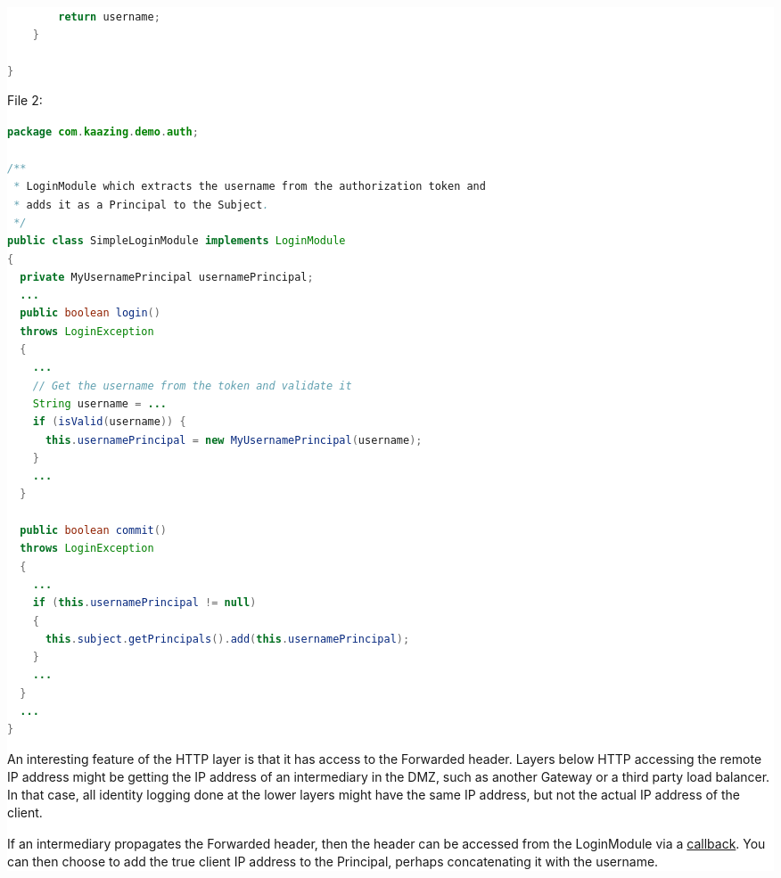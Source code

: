 ```java
        return username;
    }

}
```

File 2:

```java
package com.kaazing.demo.auth;

/**
 * LoginModule which extracts the username from the authorization token and
 * adds it as a Principal to the Subject.
 */
public class SimpleLoginModule implements LoginModule
{
  private MyUsernamePrincipal usernamePrincipal;
  ...
  public boolean login()
  throws LoginException
  {
    ...
    // Get the username from the token and validate it
    String username = ...
    if (isValid(username)) {
      this.usernamePrincipal = new MyUsernamePrincipal(username);
    }
    ...
  }

  public boolean commit()
  throws LoginException
  {
    ...
    if (this.usernamePrincipal != null)
    {
      this.subject.getPrincipals().add(this.usernamePrincipal);
    }
    ...
  }
  ...
}
```

An interesting feature of the HTTP layer is that it has access to the Forwarded header. Layers below HTTP accessing the remote IP address might be getting the IP address of an intermediary in the DMZ, such as another Gateway or a third party load balancer. In that case, all identity logging done at the lower layers might have the same IP address, but not the actual IP address of the client.

If an intermediary propagates the Forwarded header, then the header can be accessed from the LoginModule via a [callback](../security/p_geolocation_security.md#filter-remote-ip-addresses-using-a-custom-login-module). You can then choose to add the true client IP address to the Principal, perhaps concatenating it with the username.
